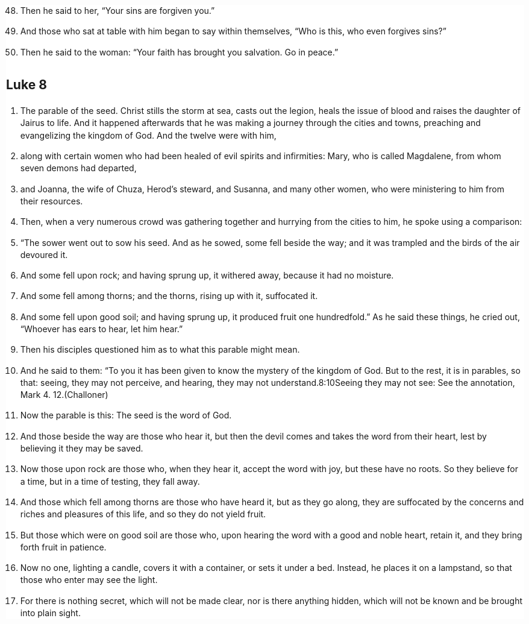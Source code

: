 48. Then he said to her, “Your sins are forgiven you.”

49. And those who sat at table with him began to say within themselves, “Who is this, who even forgives sins?”

50. Then he said to the woman: “Your faith has brought you salvation. Go in peace.”  

## Luke 8

1. The parable of the seed. Christ stills the storm at sea, casts out the legion, heals the issue of blood and raises the daughter of Jairus to life.  And it happened afterwards that he was making a journey through the cities and towns, preaching and evangelizing the kingdom of God. And the twelve were with him,

2. along with certain women who had been healed of evil spirits and infirmities: Mary, who is called Magdalene, from whom seven demons had departed,

3. and Joanna, the wife of Chuza, Herod’s steward, and Susanna, and many other women, who were ministering to him from their resources. 

4. Then, when a very numerous crowd was gathering together and hurrying from the cities to him, he spoke using a comparison:

5. “The sower went out to sow his seed. And as he sowed, some fell beside the way; and it was trampled and the birds of the air devoured it.

6. And some fell upon rock; and having sprung up, it withered away, because it had no moisture.

7. And some fell among thorns; and the thorns, rising up with it, suffocated it.

8. And some fell upon good soil; and having sprung up, it produced fruit one hundredfold.” As he said these things, he cried out, “Whoever has ears to hear, let him hear.”

9. Then his disciples questioned him as to what this parable might mean.

10. And he said to them: “To you it has been given to know the mystery of the kingdom of God. But to the rest, it is in parables, so that: seeing, they may not perceive, and hearing, they may not understand.8:10Seeing they may not see: See the annotation, Mark 4. 12.(Challoner)

11. Now the parable is this: The seed is the word of God.

12. And those beside the way are those who hear it, but then the devil comes and takes the word from their heart, lest by believing it they may be saved.

13. Now those upon rock are those who, when they hear it, accept the word with joy, but these have no roots. So they believe for a time, but in a time of testing, they fall away.

14. And those which fell among thorns are those who have heard it, but as they go along, they are suffocated by the concerns and riches and pleasures of this life, and so they do not yield fruit.

15. But those which were on good soil are those who, upon hearing the word with a good and noble heart, retain it, and they bring forth fruit in patience. 

16. Now no one, lighting a candle, covers it with a container, or sets it under a bed. Instead, he places it on a lampstand, so that those who enter may see the light.

17. For there is nothing secret, which will not be made clear, nor is there anything hidden, which will not be known and be brought into plain sight.
